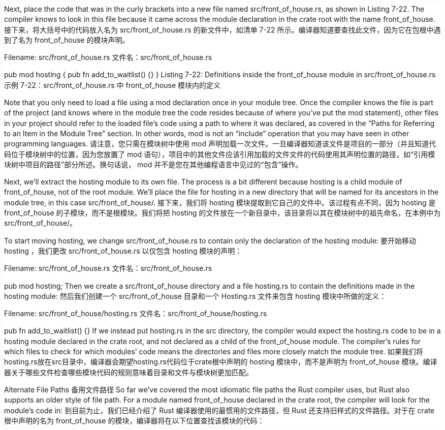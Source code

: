 Next, place the code that was in the curly brackets into a new file named src/front_of_house.rs, as shown in Listing 7-22. The compiler knows to look in this file because it came across the module declaration in the crate root with the name front_of_house.
接下来，将大括号中的代码放入名为 src/front_of_house.rs 的新文件中，如清单 7-22 所示。编译器知道要查找此文件，因为它在包根中遇到了名为 front_of_house 的模块声明。

Filename: src/front_of_house.rs
文件名：src/front_of_house.rs

pub mod hosting {
    pub fn add_to_waitlist() {}
}
Listing 7-22: Definitions inside the front_of_house module in src/front_of_house.rs
示例 7-22：src/front_of_house.rs 中 front_of_house 模块内的定义

Note that you only need to load a file using a mod declaration once in your module tree. Once the compiler knows the file is part of the project (and knows where in the module tree the code resides because of where you’ve put the mod statement), other files in your project should refer to the loaded file’s code using a path to where it was declared, as covered in the “Paths for Referring to an Item in the Module Tree” section. In other words, mod is not an “include” operation that you may have seen in other programming languages.
请注意，您只需在模块树中使用 mod 声明加载一次文件。一旦编译器知道该文件是项目的一部分（并且知道代码位于模块树中的位置，因为您放置了 mod 语句），项目中的其他文件应该引用加载的文件文件的代码使用其声明位置的路径，如“引用模块树中项目的路径”部分所述。换句话说， mod 并不是您在其他编程语言中见过的“包含”操作。

Next, we’ll extract the hosting module to its own file. The process is a bit different because hosting is a child module of front_of_house, not of the root module. We’ll place the file for hosting in a new directory that will be named for its ancestors in the module tree, in this case src/front_of_house/.
接下来，我们将 hosting 模块提取到它自己的文件中。该过程有点不同，因为 hosting 是 front_of_house 的子模块，而不是根模块。我们将把 hosting 的文件放在一个新目录中，该目录将以其在模块树中的祖先命名，在本例中为 src/front_of_house/。

To start moving hosting, we change src/front_of_house.rs to contain only the declaration of the hosting module:
要开始移动 hosting ，我们更改 src/front_of_house.rs 以仅包含 hosting 模块的声明：

Filename: src/front_of_house.rs
文件名：src/front_of_house.rs

pub mod hosting;
Then we create a src/front_of_house directory and a file hosting.rs to contain the definitions made in the hosting module:
然后我们创建一个 src/front_of_house 目录和一个 Hosting.rs 文件来包含 hosting 模块中所做的定义：

Filename: src/front_of_house/hosting.rs
文件名：src/front_of_house/hosting.rs

pub fn add_to_waitlist() {}
If we instead put hosting.rs in the src directory, the compiler would expect the hosting.rs code to be in a hosting module declared in the crate root, and not declared as a child of the front_of_house module. The compiler’s rules for which files to check for which modules’ code means the directories and files more closely match the module tree.
如果我们将hosting.rs放在src目录中，编译器会期望hosting.rs代码位于crate根中声明的 hosting 模块中，而不是声明为 front_of_house 模块。编译器关于哪些文件检查哪些模块代码的规则意味着目录和文件与模块树更加匹配。

Alternate File Paths  备用文件路径
So far we’ve covered the most idiomatic file paths the Rust compiler uses, but Rust also supports an older style of file path. For a module named front_of_house declared in the crate root, the compiler will look for the module’s code in:
到目前为止，我们已经介绍了 Rust 编译器使用的最惯用的文件路径，但 Rust 还支持旧样式的文件路径。对于在 crate 根中声明的名为 front_of_house 的模块，编译器将在以下位置查找该模块的代码：
